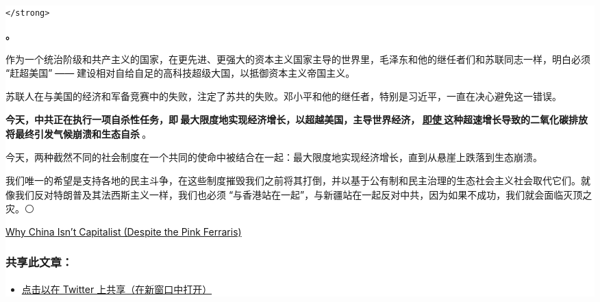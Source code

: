     </strong>
   </a>
   <strong class="markup--strong markup--p-strong">
    。
   </strong>
  </p>
  <p class="graf graf--p">
   作为一个统治阶级和共产主义的国家，在更先进、更强大的资本主义国家主导的世界里，毛泽东和他的继任者们和苏联同志一样，明白必须 “赶超美国” —— 建设相对自给自足的高科技超级大国，以抵御资本主义帝国主义。
  </p>
  <p class="graf graf--p">
   苏联人在与美国的经济和军备竞赛中的失败，注定了苏共的失败。邓小平和他的继任者，特别是习近平，一直在决心避免这一错误。
  </p>
  <p class="graf graf--p">
   <strong class="markup--strong markup--p-strong">
    今天，中共正在执行一项自杀性任务，即 最大限度地实现经济增长，以超越美国，主导世界经济，
   </strong>
   <a class="markup--anchor markup--p-anchor" data-href="https://spectrejournal.com/why-china-isnt-capitalist-despite-the-pink-ferraris/void(0)" href="https://spectrejournal.com/why-china-isnt-capitalist-despite-the-pink-ferraris/void%280%29" rel="noopener noreferrer" target="_blank">
    <strong class="markup--strong markup--p-strong">
     即使
    </strong>
   </a>
   <strong class="markup--strong markup--p-strong">
    这种超速增长导致的二氧化碳排放将最终引发气候崩溃和生态自杀
   </strong>
   。
  </p>
  <p class="graf graf--p">
   今天，两种截然不同的社会制度在一个共同的使命中被结合在一起：最大限度地实现经济增长，直到从悬崖上跌落到生态崩溃。
  </p>
  <p class="graf graf--p">
   我们唯一的希望是支持各地的民主斗争，在这些制度摧毁我们之前将其打倒，并以基于公有制和民主治理的生态社会主义社会取代它们。就像我们反对特朗普及其法西斯主义一样，我们也必须 “与香港站在一起”，与新疆站在一起反对中共，因为如果不成功，我们就会面临灭顶之灾。⚪️
  </p>
  <p class="graf graf--p">
   <a class="markup--anchor markup--p-anchor" data-href="https://spectrejournal.com/why-china-isnt-capitalist-despite-the-pink-ferraris/" href="https://spectrejournal.com/why-china-isnt-capitalist-despite-the-pink-ferraris/" rel="noopener noreferrer" target="_blank">
    Why China Isn’t Capitalist (Despite the Pink Ferraris)
   </a>
  </p>
  <div id="atatags-1611829871-5fe4c785e1142">
  </div>
  <div class="sharedaddy sd-sharing-enabled">
   <div class="robots-nocontent sd-block sd-social sd-social-icon sd-sharing">
    <h3 class="sd-title">
     共享此文章：
    </h3>
    <div class="sd-content">
     <ul>
      <li class="share-twitter">
       <a class="share-twitter sd-button share-icon no-text" data-shared="sharing-twitter-15221" href="https://www.iyouport.org/%e4%b8%ba%e4%bb%80%e4%b9%88%e4%b8%ad%e5%9b%bd%e5%b0%9a%e4%b8%94%e4%b8%8d%e6%98%af-%e5%b8%b8%e8%a7%84-%e7%9a%84%e8%b5%84%e6%9c%ac%e4%b8%bb%e4%b9%89%ef%bc%9f/?share=twitter" rel="nofollow noopener noreferrer" target="_blank" title="点击以在 Twitter 上共享">
        <span>
        </span>
        <span class="sharing-screen-reader-text">
         点击以在 Twitter 上共享（在新窗口中打开）
        </span>
       </a>
      </li>